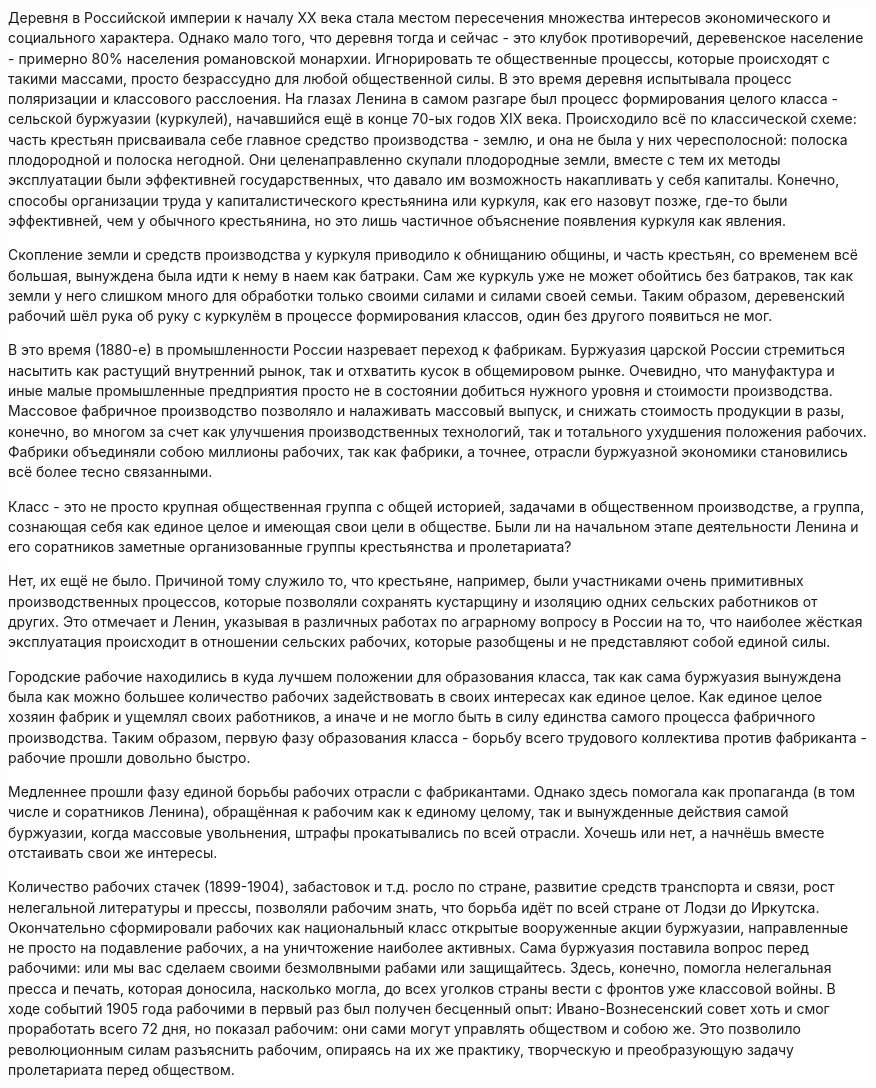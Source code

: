 Деревня в Российской империи к началу ХХ века стала местом пересечения множества интересов экономического и социального характера. Однако мало того, что деревня тогда и сейчас - это клубок противоречий, деревенское население - примерно 80% населения романовской монархии. Игнорировать те общественные процессы, которые происходят с такими массами, просто безрассудно для любой общественной силы. В это время деревня испытывала процесс поляризации и классового расслоения. На глазах Ленина в самом разгаре был процесс формирования целого класса - сельской буржуазии (куркулей), начавшийся ещё в конце 70-ых годов XIX века. Происходило всё по классической схеме: часть крестьян присваивала себе главное средство производства - землю, и она не была у них чересполосной: полоска плодородной и полоска негодной. Они целенаправленно скупали плодородные земли, вместе с тем их методы эксплуатации были эффективней государственных, что давало им возможность накапливать у себя капиталы. Конечно, способы организации труда у капиталистического крестьянина или куркуля, как его назовут позже, где-то были эффективней, чем у обычного крестьянина, но это лишь частичное объяснение появления куркуля как явления.

Скопление земли и средств производства у куркуля приводило к обнищанию общины, и часть крестьян, со временем всё большая, вынуждена была идти к нему в наем как батраки. Сам же куркуль уже не может обойтись без батраков, так как земли у него слишком много для обработки только своими силами и силами своей семьи. Таким образом, деревенский рабочий шёл рука об руку с куркулём в процессе формирования классов, один без другого появиться не мог.

В это время (1880-е) в промышленности России назревает переход к фабрикам. Буржуазия царской России стремиться насытить как растущий внутренний рынок, так и отхватить кусок в общемировом рынке. Очевидно, что мануфактура и иные малые промышленные предприятия просто не в состоянии добиться нужного уровня и стоимости производства. Массовое фабричное производство позволяло и налаживать массовый выпуск, и снижать стоимость продукции в разы, конечно, во многом за счет как улучшения производственных технологий, так и тотального ухудшения положения рабочих. Фабрики объединяли собою миллионы рабочих, так как фабрики, а точнее, отрасли буржуазной экономики становились всё более тесно связанными.

Класс - это не просто крупная общественная группа с общей историей, задачами в общественном производстве, а группа, сознающая себя как единое целое и имеющая свои цели в обществе. Были ли на начальном этапе деятельности Ленина и его соратников заметные организованные группы крестьянства и пролетариата?

Нет, их ещё не было. Причиной тому служило то, что крестьяне, например, были участниками очень примитивных производственных процессов, которые позволяли сохранять кустарщину и изоляцию одних сельских работников от других. Это отмечает и Ленин, указывая в различных работах по аграрному вопросу в России на то, что наиболее жёсткая эксплуатация происходит в отношении сельских рабочих, которые разобщены и не представляют собой единой силы.

Городские рабочие находились в куда лучшем положении для образования класса, так как сама буржуазия вынуждена была как можно большее количество рабочих задействовать в своих интересах как единое целое. Как единое целое хозяин фабрик и ущемлял своих работников, а иначе и не могло быть в силу единства самого процесса фабричного производства. Таким образом, первую фазу образования класса - борьбу всего трудового коллектива против фабриканта - рабочие прошли довольно быстро.

Медленнее прошли фазу единой борьбы рабочих отрасли с фабрикантами. Однако здесь помогала как пропаганда (в том числе и соратников Ленина), обращённая к рабочим как к единому целому, так и вынужденные действия самой буржуазии, когда массовые увольнения, штрафы прокатывались по всей отрасли. Хочешь или нет, а начнёшь вместе отстаивать свои же интересы.

Количество рабочих стачек (1899-1904), забастовок и т.д. росло по стране, развитие средств транспорта и связи, рост нелегальной литературы и прессы, позволяли рабочим знать, что борьба идёт по всей стране от Лодзи до Иркутска. Окончательно сформировали рабочих как национальный класс открытые вооруженные акции буржуазии, направленные не просто на подавление рабочих, а на уничтожение наиболее активных. Сама буржуазия поставила вопрос перед рабочими: или мы вас сделаем своими безмолвными рабами или защищайтесь. Здесь, конечно, помогла нелегальная пресса и печать, которая доносила, насколько могла, до всех уголков страны вести с фронтов уже классовой войны. В ходе событий 1905 года рабочими в первый раз был получен бесценный опыт: Ивано-Вознесенский совет хоть и смог проработать всего 72 дня, но показал рабочим: они сами могут управлять обществом и собою же. Это позволило революционным силам разъяснить рабочим, опираясь на их же практику, творческую и преобразующую задачу пролетариата перед обществом.
